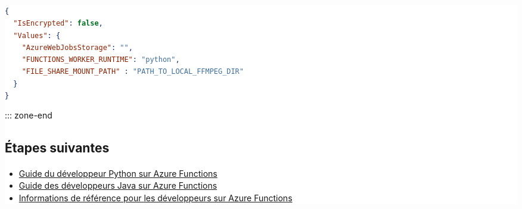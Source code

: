 ```json
{
  "IsEncrypted": false,
  "Values": {
    "AzureWebJobsStorage": "",
    "FUNCTIONS_WORKER_RUNTIME": "python",
    "FILE_SHARE_MOUNT_PATH" : "PATH_TO_LOCAL_FFMPEG_DIR"
  }
}

```
::: zone-end



## <a name="next-steps"></a>Étapes suivantes

+ [Guide du développeur Python sur Azure Functions](functions-reference-python.md)
+ [Guide des développeurs Java sur Azure Functions](functions-reference-java.md)
+ [Informations de référence pour les développeurs sur Azure Functions](functions-reference.md)
